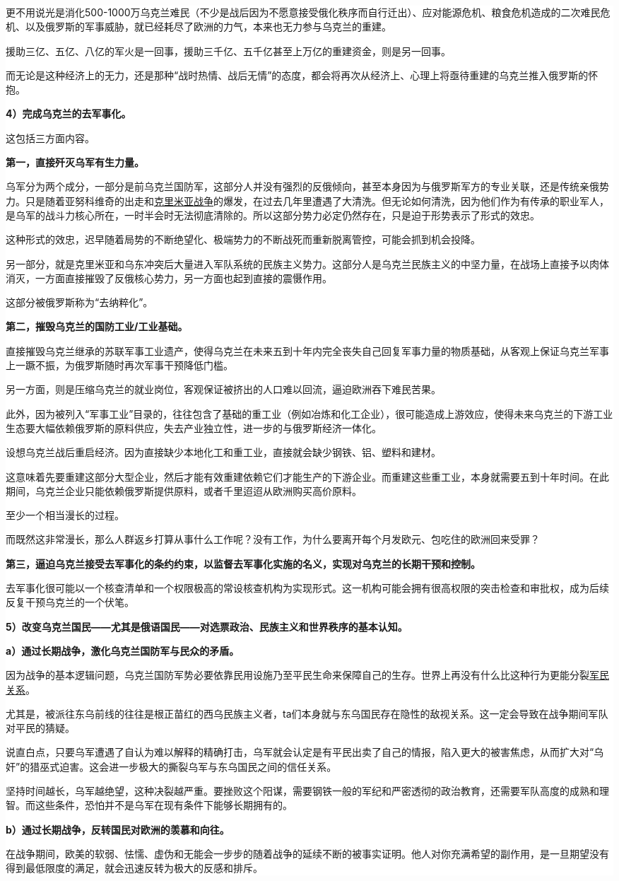 更不用说光是消化500-1000万乌克兰难民（不少是战后因为不愿意接受俄化秩序而自行迁出）、应对能源危机、粮食危机造成的二次难民危机、以及俄罗斯的军事威胁，就已经耗尽了欧洲的力气，本来也无力参与乌克兰的重建。

援助三亿、五亿、八亿的军火是一回事，援助三千亿、五千亿甚至上万亿的重建资金，则是另一回事。

而无论是这种经济上的无力，还是那种“战时热情、战后无情”的态度，都会将再次从经济上、心理上将亟待重建的乌克兰推入俄罗斯的怀抱。

**4）完成乌克兰的去军事化。**

这包括三方面内容。

**第一，直接歼灭乌军有生力量。**

乌军分为两个成分，一部分是前乌克兰国防军，这部分人并没有强烈的反俄倾向，甚至本身因为与俄罗斯军方的专业关联，还是传统亲俄势力。只是随着亚努科维奇的出走和[克里米亚战争](https://www.zhihu.com/search?q=%E5%85%8B%E9%87%8C%E7%B1%B3%E4%BA%9A%E6%88%98%E4%BA%89&search_source=Entity&hybrid_search_source=Entity&hybrid_search_extra=%7B%22sourceType%22%3A%22answer%22%2C%22sourceId%22%3A2400755721%7D)的爆发，在过去几年里遭遇了大清洗。但无论如何清洗，因为他们作为有传承的职业军人，是乌军的战斗力核心所在，一时半会时无法彻底清除的。所以这部分势力必定仍然存在，只是迫于形势表示了形式的效忠。

这种形式的效忠，迟早随着局势的不断绝望化、极端势力的不断战死而重新脱离管控，可能会抓到机会投降。

另一部分，就是克里米亚和乌东冲突后大量进入军队系统的民族主义势力。这部分人是乌克兰民族主义的中坚力量，在战场上直接予以肉体消灭，一方面直接摧毁了反俄核心势力，另一方面也起到直接的震慑作用。

这部分被俄罗斯称为“去纳粹化”。

**第二，摧毁乌克兰的国防工业/工业基础。**

直接摧毁乌克兰继承的苏联军事工业遗产，使得乌克兰在未来五到十年内完全丧失自己回复军事力量的物质基础，从客观上保证乌克兰军事上一蹶不振，为俄罗斯随时再次军事干预降低门槛。

另一方面，则是压缩乌克兰的就业岗位，客观保证被挤出的人口难以回流，逼迫欧洲吞下难民苦果。

此外，因为被列入“军事工业”目录的，往往包含了基础的重工业（例如冶炼和化工企业），很可能造成上游效应，使得未来乌克兰的下游工业生态要大幅依赖俄罗斯的原料供应，失去产业独立性，进一步的与俄罗斯经济一体化。

设想乌克兰战后重启经济。因为直接缺少本地化工和重工业，直接就会缺少钢铁、铝、塑料和建材。

这意味着先要重建这部分大型企业，然后才能有效重建依赖它们才能生产的下游企业。而重建这些重工业，本身就需要五到十年时间。在此期间，乌克兰企业只能依赖俄罗斯提供原料，或者千里迢迢从欧洲购买高价原料。

至少一个相当漫长的过程。

而既然这非常漫长，那么人群返乡打算从事什么工作呢？没有工作，为什么要离开每个月发欧元、包吃住的欧洲回来受罪？

**第三，逼迫乌克兰接受去军事化的条约约束，以监督去军事化实施的名义，实现对乌克兰的长期干预和控制。**

去军事化很可能以一个核查清单和一个权限极高的常设核查机构为实现形式。这一机构可能会拥有很高权限的突击检查和审批权，成为后续反复干预乌克兰的一个伏笔。

**5）改变乌克兰国民——尤其是俄语国民——对选票政治、民族主义和世界秩序的基本认知。**

**a）通过长期战争，激化乌克兰国防军与民众的矛盾。**

因为战争的基本逻辑问题，乌克兰国防军势必要依靠民用设施乃至平民生命来保障自己的生存。世界上再没有什么比这种行为更能分裂[军民关系](https://www.zhihu.com/search?q=%E5%86%9B%E6%B0%91%E5%85%B3%E7%B3%BB&search_source=Entity&hybrid_search_source=Entity&hybrid_search_extra=%7B%22sourceType%22%3A%22answer%22%2C%22sourceId%22%3A2400755721%7D)。

尤其是，被派往东乌前线的往往是根正苗红的西乌民族主义者，ta们本身就与东乌国民存在隐性的敌视关系。这一定会导致在战争期间军队对平民的猜疑。

说直白点，只要乌军遭遇了自认为难以解释的精确打击，乌军就会认定是有平民出卖了自己的情报，陷入更大的被害焦虑，从而扩大对“乌奸”的猎巫式迫害。这会进一步极大的撕裂乌军与东乌国民之间的信任关系。

坚持时间越长，乌军越绝望，这种决裂越严重。要挫败这个阳谋，需要钢铁一般的军纪和严密透彻的政治教育，还需要军队高度的成熟和理智。而这些条件，恐怕并不是乌军在现有条件下能够长期拥有的。

**b）通过长期战争，反转国民对欧洲的羡慕和向往。**

在战争期间，欧美的软弱、怯懦、虚伪和无能会一步步的随着战争的延续不断的被事实证明。他人对你充满希望的副作用，是一旦期望没有得到最低限度的满足，就会迅速反转为极大的反感和排斥。
